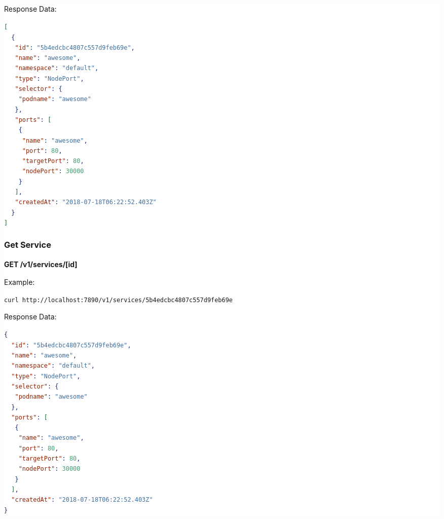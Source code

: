 Response Data:

```json
[
  {
   "id": "5b4edcbc4807c557d9feb69e",
   "name": "awesome",
   "namespace": "default",
   "type": "NodePort",
   "selector": {
    "podname": "awesome"
   },
   "ports": [
    {
     "name": "awesome",
     "port": 80,
     "targetPort": 80,
     "nodePort": 30000
    }
   ],
   "createdAt": "2018-07-18T06:22:52.403Z"
  }
]
```

### Get Service

**GET /v1/services/[id]**

Example:

```
curl http://localhost:7890/v1/services/5b4edcbc4807c557d9feb69e
```

Response Data:

```json
{
  "id": "5b4edcbc4807c557d9feb69e",
  "name": "awesome",
  "namespace": "default",
  "type": "NodePort",
  "selector": {
   "podname": "awesome"
  },
  "ports": [
   {
    "name": "awesome",
    "port": 80,
    "targetPort": 80,
    "nodePort": 30000
   }
  ],
  "createdAt": "2018-07-18T06:22:52.403Z"
}
```
